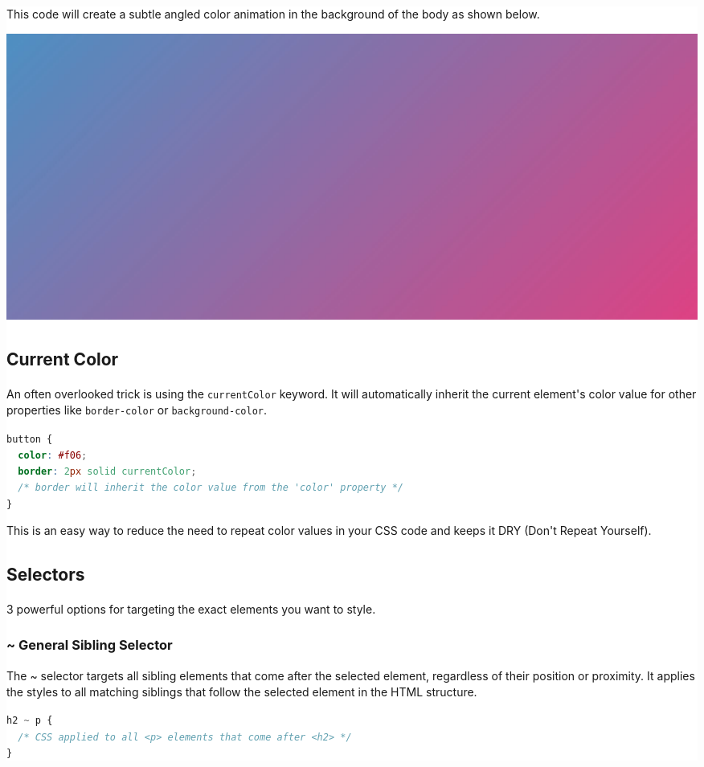 This code will create a subtle angled color animation in the background of the body as shown below.

![gradient](/../Images/gradient.jpg)

## Current Color

An often overlooked trick is using the `currentColor` keyword. It will automatically inherit the current element's color value for other properties like `border-color` or `background-color`.

```css
button {
  color: #f06;
  border: 2px solid currentColor;
  /* border will inherit the color value from the 'color' property */
}
```

This is an easy way to reduce the need to repeat color values in your CSS code and keeps it DRY (Don't Repeat Yourself).

## Selectors

3 powerful options for targeting the exact elements you want to style.

### ~ General Sibling Selector

The ~ selector targets all sibling elements that come after the selected element, regardless of their position or proximity. It applies the styles to all matching siblings that follow the selected element in the HTML structure.

```css
h2 ~ p {
  /* CSS applied to all <p> elements that come after <h2> */
}
```
